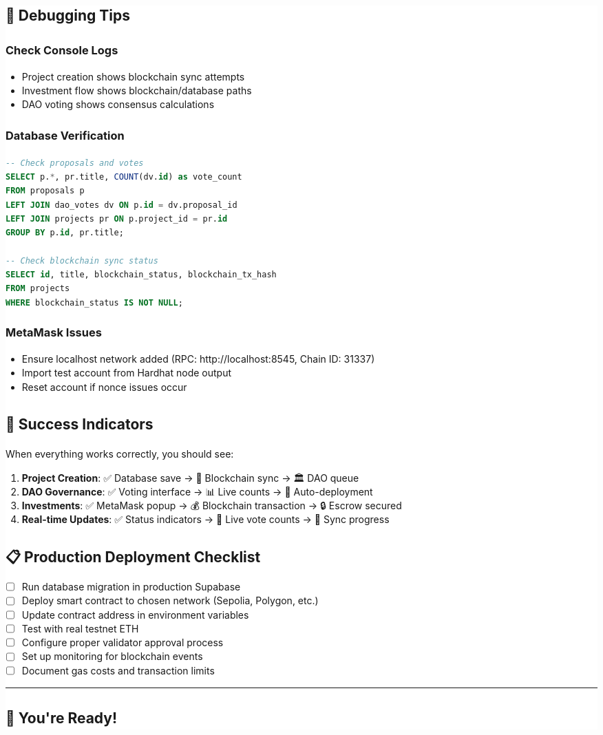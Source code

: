 ## 🐛 Debugging Tips

### Check Console Logs
- Project creation shows blockchain sync attempts
- Investment flow shows blockchain/database paths
- DAO voting shows consensus calculations

### Database Verification
```sql
-- Check proposals and votes
SELECT p.*, pr.title, COUNT(dv.id) as vote_count 
FROM proposals p 
LEFT JOIN dao_votes dv ON p.id = dv.proposal_id 
LEFT JOIN projects pr ON p.project_id = pr.id 
GROUP BY p.id, pr.title;

-- Check blockchain sync status
SELECT id, title, blockchain_status, blockchain_tx_hash 
FROM projects 
WHERE blockchain_status IS NOT NULL;
```

### MetaMask Issues
- Ensure localhost network added (RPC: http://localhost:8545, Chain ID: 31337)
- Import test account from Hardhat node output
- Reset account if nonce issues occur

## 🎉 Success Indicators

When everything works correctly, you should see:

1. **Project Creation**: ✅ Database save → 🔗 Blockchain sync → 🏛️ DAO queue
2. **DAO Governance**: ✅ Voting interface → 📊 Live counts → 🚀 Auto-deployment
3. **Investments**: ✅ MetaMask popup → 💰 Blockchain transaction → 🔒 Escrow secured
4. **Real-time Updates**: ✅ Status indicators → 📱 Live vote counts → 🔄 Sync progress

## 📋 Production Deployment Checklist

- [ ] Run database migration in production Supabase
- [ ] Deploy smart contract to chosen network (Sepolia, Polygon, etc.)
- [ ] Update contract address in environment variables
- [ ] Test with real testnet ETH
- [ ] Configure proper validator approval process
- [ ] Set up monitoring for blockchain events
- [ ] Document gas costs and transaction limits

---

## 🚀 You're Ready!
